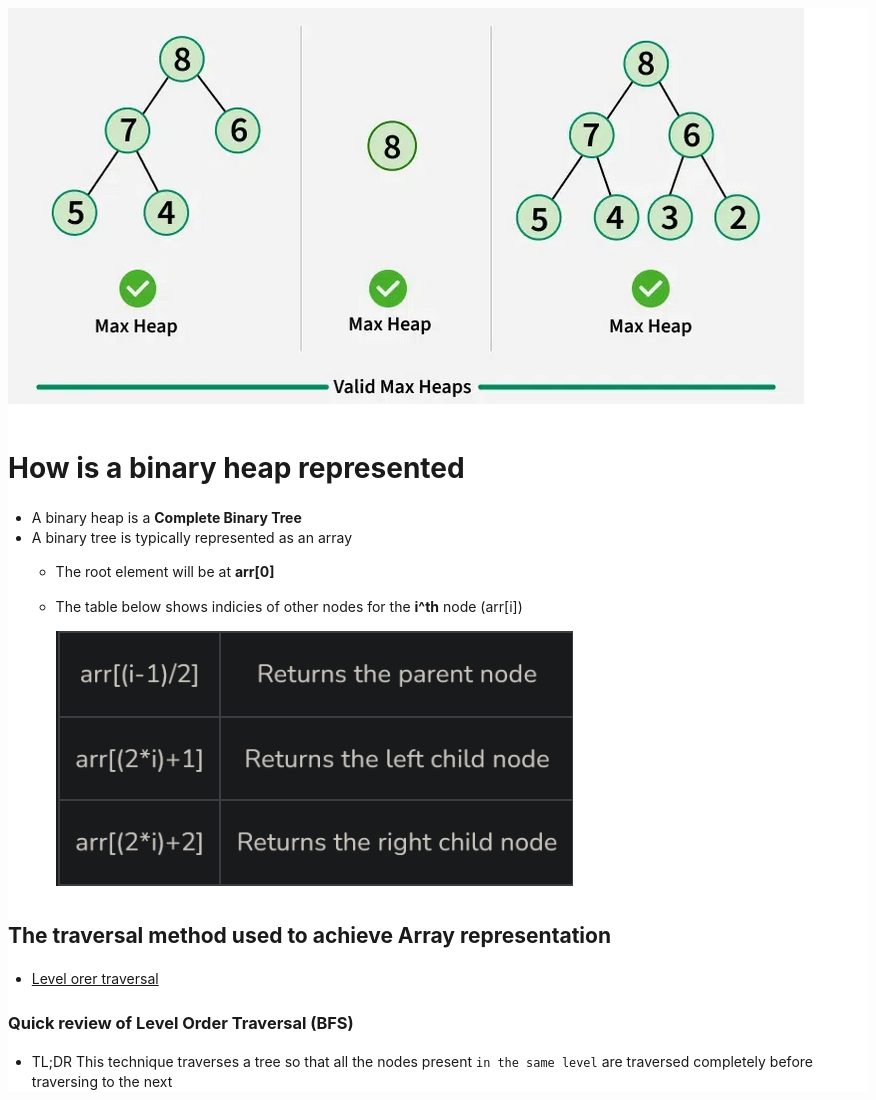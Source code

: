 ![alt text](<../../Screenshots/Screenshot 2025-05-07 172439.png>)


# How is a binary heap represented 
- A binary heap is a **Complete Binary Tree**
- A binary tree is typically represented as an array 
  - The root element will be at **arr[0]**
  - The table below shows indicies of other nodes for the **i^th** node (arr[i])

    ![alt text](<../../Screenshots/Screenshot 2025-05-07 173802.png>) 

## The traversal method used to achieve Array representation 
- [Level orer traversal](https://www.geeksforgeeks.org/level-order-tree-traversal/)

### Quick review of Level Order Traversal (BFS)
- TL;DR This technique traverses a tree so that all the nodes present `in the same level` are traversed completely before traversing to the next
